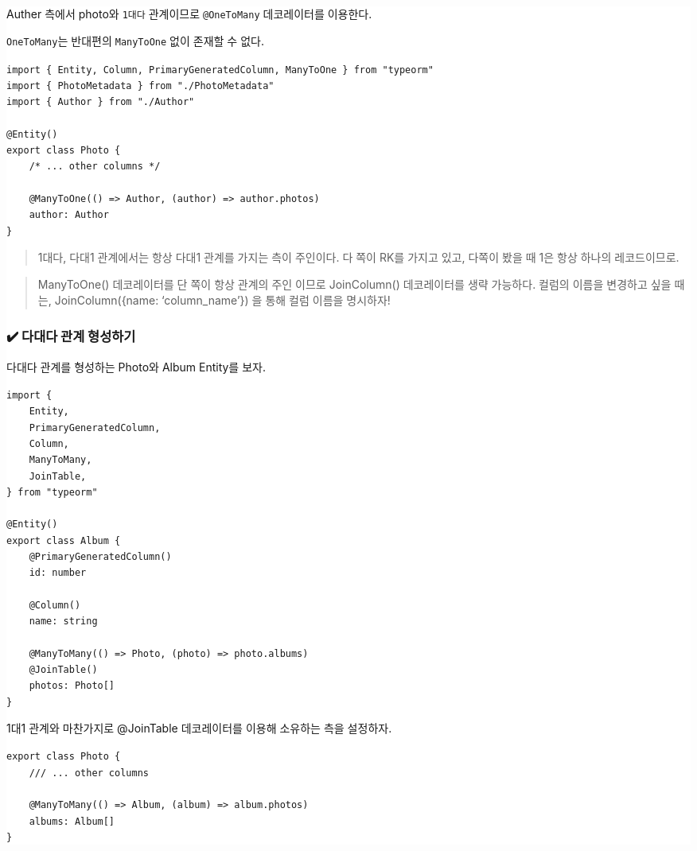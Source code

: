 Auther 측에서 photo와 `1대다` 관계이므로 `@OneToMany` 데코레이터를 이용한다.

`OneToMany`는 반대편의 `ManyToOne` 없이 존재할 수 없다.

```tsx
import { Entity, Column, PrimaryGeneratedColumn, ManyToOne } from "typeorm"
import { PhotoMetadata } from "./PhotoMetadata"
import { Author } from "./Author"

@Entity()
export class Photo {
    /* ... other columns */

    @ManyToOne(() => Author, (author) => author.photos)
    author: Author
}
```

> 1대다, 다대1 관계에서는 항상 다대1 관계를 가지는 측이 주인이다.
다 쪽이 RK를 가지고 있고, 다쪽이 봤을 때 1은 항상 하나의 레코드이므로.
>

> ManyToOne() 데코레이터를 단 쪽이 항상 관계의 주인 이므로 JoinColumn() 데코레이터를 생략 가능하다.
컬럼의 이름을 변경하고 싶을 때는, JoinColumn({name: ‘column_name’}) 을 통해 컬럼 이름을 명시하자!

### ✔️ 다대다 관계 형성하기

다대다 관계를 형성하는 Photo와 Album Entity를 보자.

```tsx
import {
    Entity,
    PrimaryGeneratedColumn,
    Column,
    ManyToMany,
    JoinTable,
} from "typeorm"

@Entity()
export class Album {
    @PrimaryGeneratedColumn()
    id: number

    @Column()
    name: string

    @ManyToMany(() => Photo, (photo) => photo.albums)
    @JoinTable()
    photos: Photo[]
}
```

1대1 관계와 마찬가지로 @JoinTable 데코레이터를 이용해 소유하는 측을 설정하자.

```tsx
export class Photo {
    /// ... other columns

    @ManyToMany(() => Album, (album) => album.photos)
    albums: Album[]
}
```
